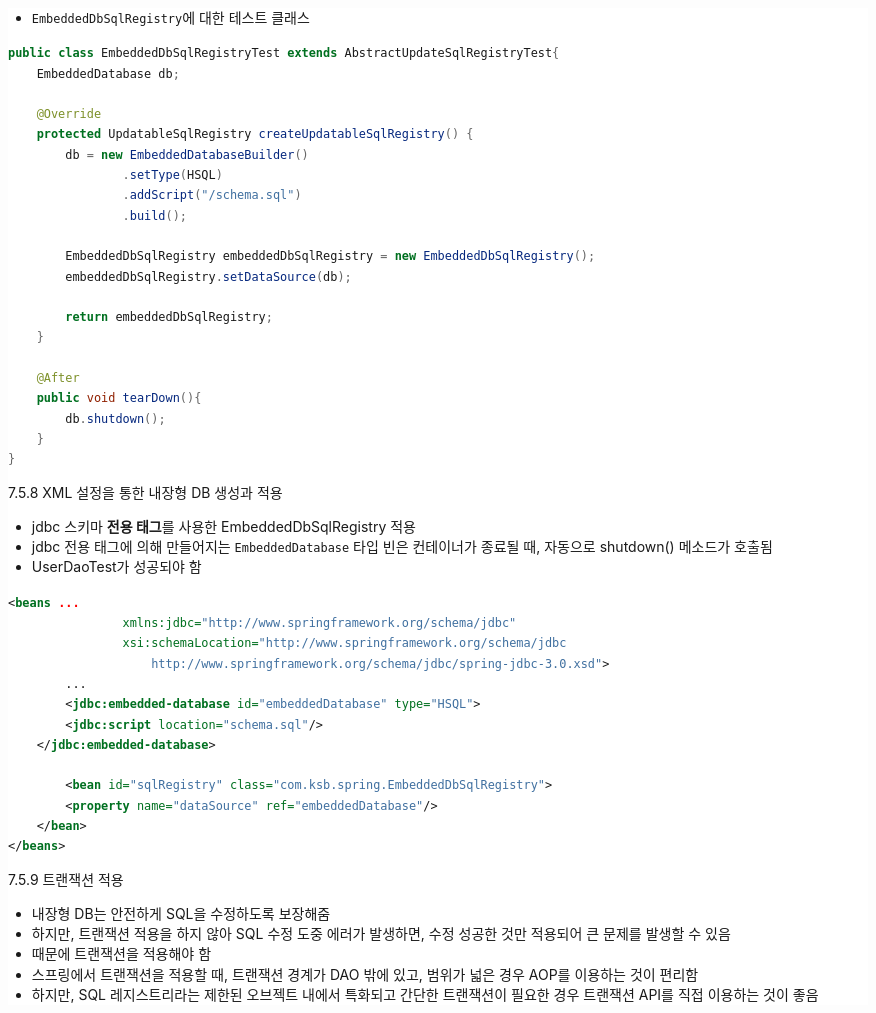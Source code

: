 - `EmbeddedDbSqlRegistry`에 대한 테스트 클래스

```java
public class EmbeddedDbSqlRegistryTest extends AbstractUpdateSqlRegistryTest{
    EmbeddedDatabase db;

    @Override
    protected UpdatableSqlRegistry createUpdatableSqlRegistry() {
        db = new EmbeddedDatabaseBuilder()
                .setType(HSQL)
                .addScript("/schema.sql")
                .build();

        EmbeddedDbSqlRegistry embeddedDbSqlRegistry = new EmbeddedDbSqlRegistry();
        embeddedDbSqlRegistry.setDataSource(db);

        return embeddedDbSqlRegistry;
    }

    @After
    public void tearDown(){
        db.shutdown();
    }
}
```

7.5.8 XML 설정을 통한 내장형 DB 생성과 적용

- jdbc 스키마 **전용 태그**를 사용한 EmbeddedDbSqlRegistry 적용
- jdbc 전용 태그에 의해 만들어지는 `EmbeddedDatabase` 타입 빈은 컨테이너가 종료될 때, 자동으로 shutdown() 메소드가 호출됨
- UserDaoTest가 성공되야 함

```xml
<beans ...
				xmlns:jdbc="http://www.springframework.org/schema/jdbc"
				xsi:schemaLocation="http://www.springframework.org/schema/jdbc
                    http://www.springframework.org/schema/jdbc/spring-jdbc-3.0.xsd">
		...
		<jdbc:embedded-database id="embeddedDatabase" type="HSQL">
        <jdbc:script location="schema.sql"/>
    </jdbc:embedded-database>

		<bean id="sqlRegistry" class="com.ksb.spring.EmbeddedDbSqlRegistry">
        <property name="dataSource" ref="embeddedDatabase"/>
    </bean>
</beans>

```

7.5.9 트랜잭션 적용

- 내장형 DB는 안전하게 SQL을 수정하도록 보장해줌
- 하지만, 트랜잭션 적용을 하지 않아 SQL 수정 도중 에러가 발생하면, 수정 성공한 것만 적용되어 큰 문제를 발생할 수 있음
- 때문에 트랜잭션을 적용해야 함
- 스프링에서 트랜잭션을 적용할 때, 트랜잭션 경계가 DAO 밖에 있고, 범위가 넓은 경우 AOP를 이용하는 것이 편리함
- 하지만, SQL 레지스트리라는 제한된 오브젝트 내에서 특화되고 간단한 트랜잭션이 필요한 경우 트랜잭션 API를 직접 이용하는 것이 좋음
